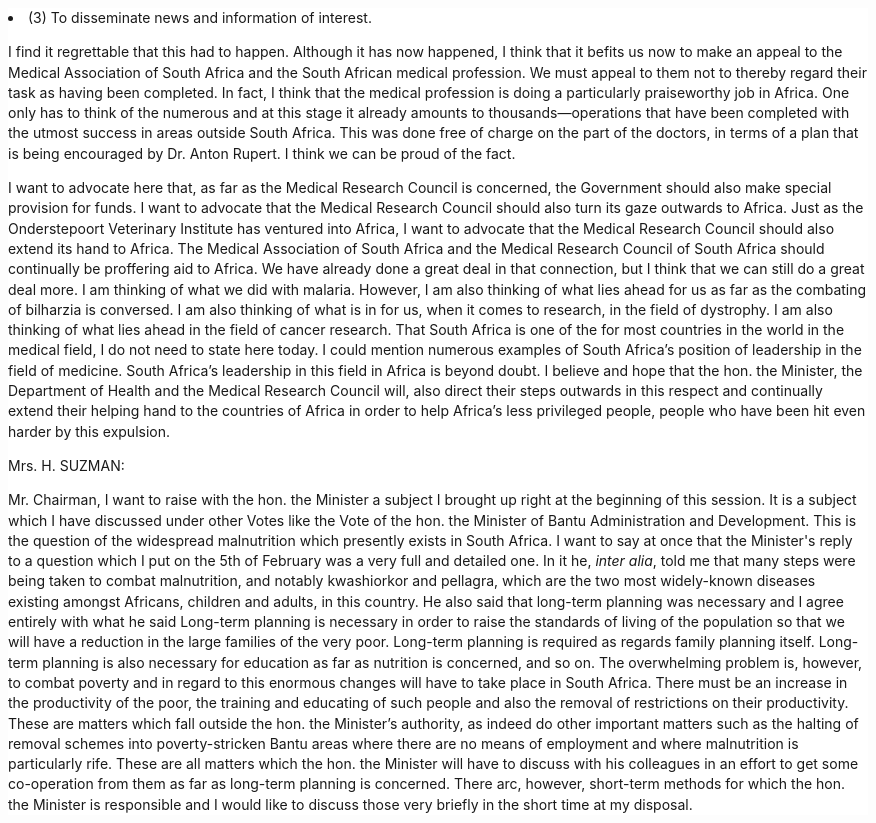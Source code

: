 <li>(3) To disseminate news and information of interest.</li>

</ol>

<p>I find it regrettable that this had to happen. Although it has now happened, I think that it befits us now to make an appeal to the Medical Association of South Africa and the South African medical profession. We must appeal to them not to thereby regard their task as having been completed. In fact, I think that the medical profession is doing a particularly praiseworthy job in Africa. One only has to think of the numerous and at this stage it already amounts to thousands&#x2014;operations that have been completed with the utmost success in areas outside South Africa. This was done free of charge on the part of the doctors, in terms of a plan that is being encouraged by Dr. Anton Rupert. I think we can be proud of the fact.</p>

<p>I want to advocate here that, as far as the Medical Research Council is concerned, the Government should also make special provision for funds. I want to advocate that the Medical Research Council should also turn its gaze outwards to Africa. Just as the Onderstepoort Veterinary Institute has ventured into Africa, I want to advocate that the Medical Research Council should also extend its hand to Africa. The Medical Association of South Africa and the Medical Research Council of South Africa should continually be proffering aid to Africa. We have already done a great deal in that connection, but I think that we can still do a great deal more. I am thinking of what we did with malaria. However, I am also thinking of what lies ahead for us as far <span class="col_7655-7656" refersTo="page_0961"/>as the combating of bilharzia is conversed. I am also thinking of what is in for us, when it comes to research, in the field of dystrophy. I am also thinking of what lies ahead in the field of cancer research. That South Africa is one of the for most countries in the world in the medical field, I do not need to state here today. I could mention numerous examples of South Africa&#x2019;s position of leadership in the field of medicine. South Africa&#x2019;s leadership in this field in Africa is beyond doubt. I believe and hope that the hon. the Minister, the Department of Health and the Medical Research Council will, also direct their steps outwards in this respect and continually extend their helping hand to the countries of Africa in order to help Africa&#x2019;s less privileged people, people who have been hit even harder by this expulsion.</p>

</speech>

<speech by="#suzman">

<from>Mrs. <person refersTo="hansard_za">H. SUZMAN</person>:</from>

<p>Mr. Chairman, I want to raise with the hon. the Minister a subject I brought up right at the beginning of this session. It is a subject which I have discussed under other Votes like the Vote of the hon. the Minister of Bantu Administration and Development. This is the question of the widespread malnutrition which presently exists in South Africa. I want to say at once that the Minister's reply to a question which I put on the 5th of February was a very full and detailed one. In it he, <i>inter alia</i>, told me that many steps were being taken to combat malnutrition, and notably kwashiorkor and pellagra, which are the two most widely-known diseases existing amongst Africans, children and adults, in this country. He also said that long-term planning was necessary and I agree entirely with what he said Long-term planning is necessary in order to raise the standards of living of the population so that we will have a reduction in the large families of the very poor. Long-term planning is required as regards family planning itself. Long-term planning is also necessary for education as far as nutrition is concerned, and so on. The overwhelming problem is, however, to combat poverty and in regard to this enormous changes will have to take place in South Africa. There must be an increase in the productivity of the poor, the training and educating of such people and also the removal of restrictions on their productivity. These are matters which fall outside the hon. the Minister&#x2019;s authority, as indeed do other important matters such as the halting of removal schemes into poverty-stricken Bantu areas where there are no means of employment and where malnutrition is particularly rife. These are all matters which the hon. the Minister will have to discuss with his colleagues in an effort to get some co-operation from them as far as long-term planning is concerned. There arc, however, short-term methods for which the hon. the Minister is responsible and I would like to discuss those very briefly in the short time at my disposal.</p>
